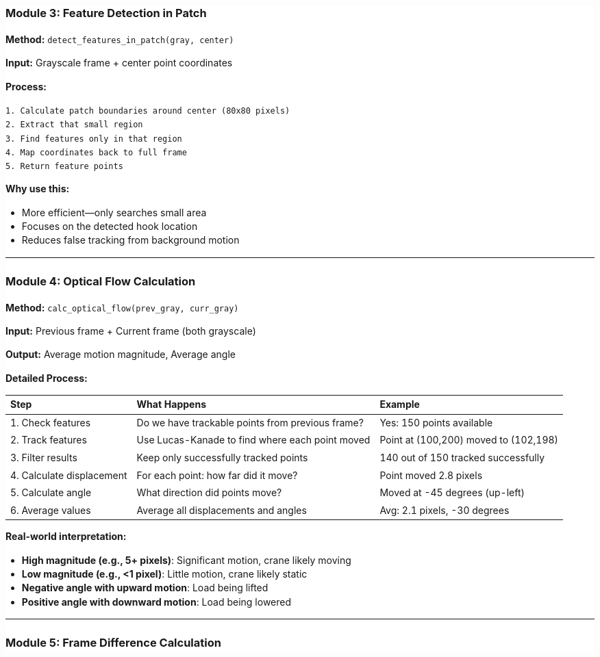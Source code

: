 ### Module 3: Feature Detection in Patch

**Method:** `detect_features_in_patch(gray, center)`

**Input:** Grayscale frame + center point coordinates

**Process:**

```
1. Calculate patch boundaries around center (80x80 pixels)
2. Extract that small region
3. Find features only in that region
4. Map coordinates back to full frame
5. Return feature points
```

**Why use this:**

- More efficient—only searches small area
- Focuses on the detected hook location
- Reduces false tracking from background motion

***

### Module 4: Optical Flow Calculation

**Method:** `calc_optical_flow(prev_gray, curr_gray)`

**Input:** Previous frame + Current frame (both grayscale)

**Output:** Average motion magnitude, Average angle

**Detailed Process:**


| Step | What Happens | Example |
| :-- | :-- | :-- |
| 1. Check features | Do we have trackable points from previous frame? | Yes: 150 points available |
| 2. Track features | Use Lucas-Kanade to find where each point moved | Point at (100,200) moved to (102,198) |
| 3. Filter results | Keep only successfully tracked points | 140 out of 150 tracked successfully |
| 4. Calculate displacement | For each point: how far did it move? | Point moved 2.8 pixels |
| 5. Calculate angle | What direction did points move? | Moved at -45 degrees (up-left) |
| 6. Average values | Average all displacements and angles | Avg: 2.1 pixels, -30 degrees |

**Real-world interpretation:**

- **High magnitude (e.g., 5+ pixels)**: Significant motion, crane likely moving
- **Low magnitude (e.g., <1 pixel)**: Little motion, crane likely static
- **Negative angle with upward motion**: Load being lifted
- **Positive angle with downward motion**: Load being lowered

***

### Module 5: Frame Difference Calculation
